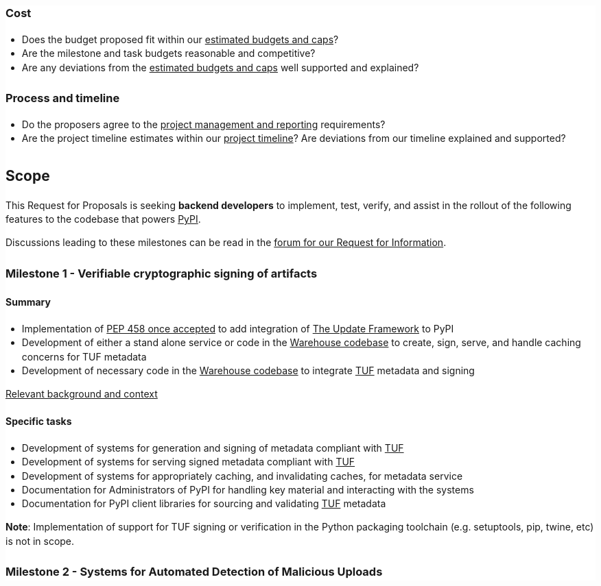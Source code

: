 ### Cost

- Does the budget proposed fit within our [estimated budgets and caps](#estimated-budgets-and-caps)?
- Are the milestone and task budgets reasonable and competitive?
- Are any deviations from the [estimated budgets and caps](#estimated-budgets-and-caps) well supported and explained?

### Process and timeline

- Do the proposers agree to the [project management and reporting](#project-management-and-reporting) requirements?
- Are the project timeline estimates within our [project timeline](#project-timeline)? Are deviations from our timeline explained and supported?

## Scope

This Request for Proposals is seeking **backend developers** to implement, test, verify, and assist in the rollout of the following features to the codebase that powers [PyPI](https://pypi.org/).

Discussions leading to these milestones can be read in the [forum for our Request for Information](https://discuss.python.org/c/python-software-foundation/pypi-q4-rfi).

### Milestone 1 - Verifiable cryptographic signing of artifacts

#### Summary

* Implementation of [PEP 458 once accepted](https://www.python.org/dev/peps/pep-0458/) to add integration of [The Update Framework](https://theupdateframework.github.io/) to PyPI
* Development of either a stand alone service or code in the [Warehouse codebase](https://github.com/pypa/warehouse) to create, sign, serve, and handle caching concerns for TUF metadata
* Development of necessary code in the [Warehouse codebase](https://github.com/pypa/warehouse) to integrate [TUF](https://theupdateframework.github.io/) metadata and signing

[Relevant background and context](https://github.com/pypa/warehouse/issues/5247)

#### Specific tasks

* Development of systems for generation and signing of metadata compliant with [TUF](https://theupdateframework.github.io/)
* Development of systems for serving signed metadata compliant with [TUF](https://theupdateframework.github.io/)
* Development of systems for appropriately caching, and invalidating caches, for metadata service
* Documentation for Administrators of PyPI for handling key material and interacting with the systems
* Documentation for PyPI client libraries for sourcing and validating [TUF](https://theupdateframework.github.io/) metadata

**Note**: Implementation of support for TUF signing or verification in the Python packaging toolchain (e.g. setuptools, pip, twine, etc) is not in scope.

### Milestone 2 - Systems for Automated Detection of Malicious Uploads
